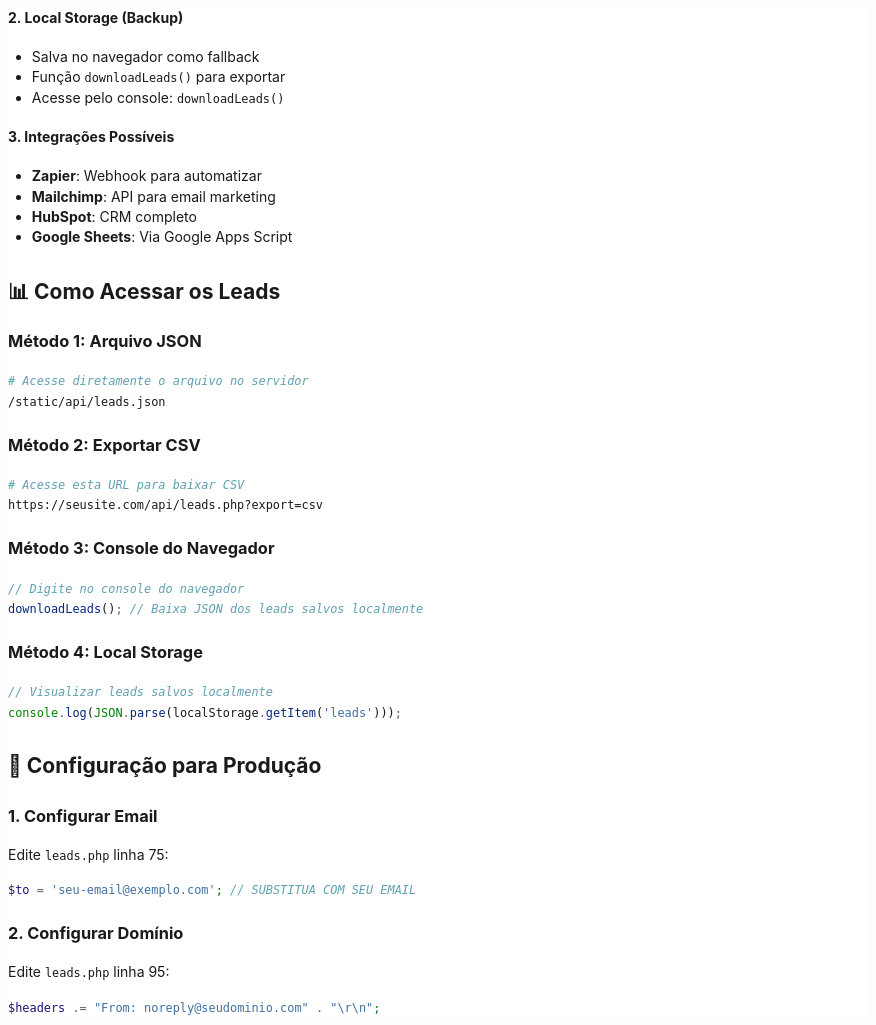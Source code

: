 #### 2. **Local Storage (Backup)**
- Salva no navegador como fallback
- Função `downloadLeads()` para exportar
- Acesse pelo console: `downloadLeads()`

#### 3. **Integrações Possíveis**
- **Zapier**: Webhook para automatizar
- **Mailchimp**: API para email marketing
- **HubSpot**: CRM completo
- **Google Sheets**: Via Google Apps Script

## 📊 **Como Acessar os Leads**

### Método 1: Arquivo JSON
```bash
# Acesse diretamente o arquivo no servidor
/static/api/leads.json
```

### Método 2: Exportar CSV
```bash
# Acesse esta URL para baixar CSV
https://seusite.com/api/leads.php?export=csv
```

### Método 3: Console do Navegador
```javascript
// Digite no console do navegador
downloadLeads(); // Baixa JSON dos leads salvos localmente
```

### Método 4: Local Storage
```javascript
// Visualizar leads salvos localmente
console.log(JSON.parse(localStorage.getItem('leads')));
```

## 🚀 **Configuração para Produção**

### 1. **Configurar Email**
Edite `leads.php` linha 75:
```php
$to = 'seu-email@exemplo.com'; // SUBSTITUA COM SEU EMAIL
```

### 2. **Configurar Domínio**
Edite `leads.php` linha 95:
```php
$headers .= "From: noreply@seudominio.com" . "\r\n";
```
